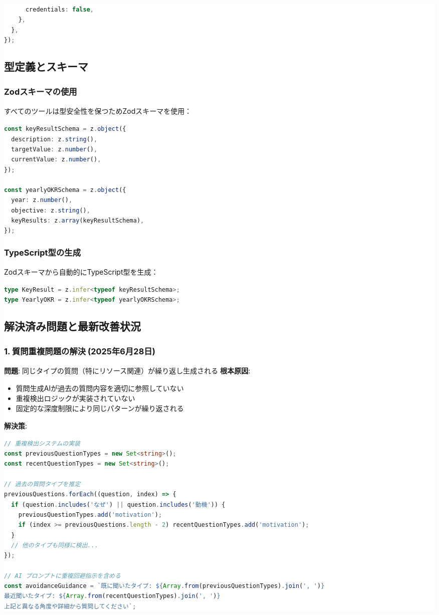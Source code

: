 ```typescript
      credentials: false,
    },
  },
});
```

## 型定義とスキーマ

### Zodスキーマの使用

すべてのツールは型安全性を保つためZodスキーマを使用：

```typescript
const keyResultSchema = z.object({
  description: z.string(),
  targetValue: z.number(),
  currentValue: z.number(),
});

const yearlyOKRSchema = z.object({
  year: z.number(),
  objective: z.string(),
  keyResults: z.array(keyResultSchema),
});
```

### TypeScript型の生成

Zodスキーマから自動的にTypeScript型を生成：

```typescript
type KeyResult = z.infer<typeof keyResultSchema>;
type YearlyOKR = z.infer<typeof yearlyOKRSchema>;
```

## 解決済み問題と最新改善状況

### 1. 質問重複問題の解決 (2025年6月28日)

**問題**: 同じタイプの質問（特にリソース関連）が繰り返し生成される
**根本原因**: 
- 質問生成AIが過去の質問内容を適切に参照していない
- 重複検出ロジックが実装されていない
- 固定的な深度制限により同じパターンが繰り返される

**解決策**:
```typescript
// 重複検出システムの実装
const previousQuestionTypes = new Set<string>();
const recentQuestionTypes = new Set<string>();

// 過去の質問タイプを推定
previousQuestions.forEach((question, index) => {
  if (question.includes('なぜ') || question.includes('動機')) {
    previousQuestionTypes.add('motivation');
    if (index >= previousQuestions.length - 2) recentQuestionTypes.add('motivation');
  }
  // 他のタイプも同様に検出...
});

// AI プロンプトに重複回避指示を含める
const avoidanceGuidance = `既に聞いたタイプ: ${Array.from(previousQuestionTypes).join(', ')}
最近聞いたタイプ: ${Array.from(recentQuestionTypes).join(', ')}
上記と異なる角度や詳細から質問してください`;
```